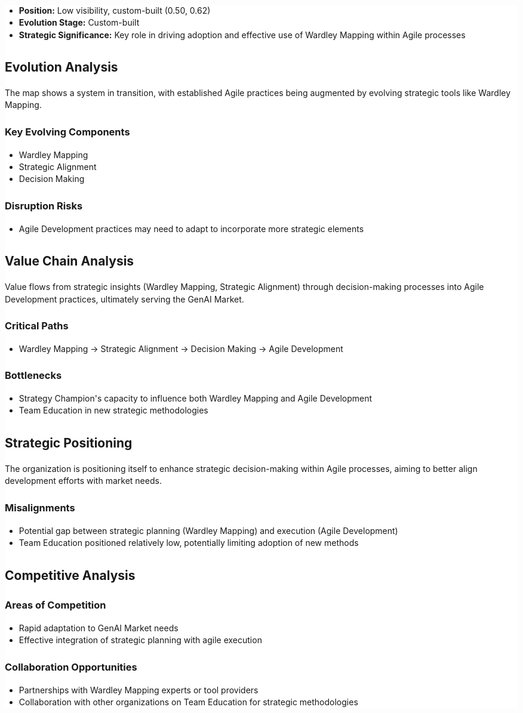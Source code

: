 - **Position:** Low visibility, custom-built (0.50, 0.62)
- **Evolution Stage:** Custom-built
- **Strategic Significance:** Key role in driving adoption and effective use of Wardley Mapping within Agile processes

## Evolution Analysis

The map shows a system in transition, with established Agile practices being augmented by evolving strategic tools like Wardley Mapping.

### Key Evolving Components
- Wardley Mapping
- Strategic Alignment
- Decision Making

### Disruption Risks
- Agile Development practices may need to adapt to incorporate more strategic elements

## Value Chain Analysis

Value flows from strategic insights (Wardley Mapping, Strategic Alignment) through decision-making processes into Agile Development practices, ultimately serving the GenAI Market.

### Critical Paths
- Wardley Mapping -> Strategic Alignment -> Decision Making -> Agile Development

### Bottlenecks
- Strategy Champion's capacity to influence both Wardley Mapping and Agile Development
- Team Education in new strategic methodologies

## Strategic Positioning

The organization is positioning itself to enhance strategic decision-making within Agile processes, aiming to better align development efforts with market needs.

### Misalignments
- Potential gap between strategic planning (Wardley Mapping) and execution (Agile Development)
- Team Education positioned relatively low, potentially limiting adoption of new methods

## Competitive Analysis

### Areas of Competition
- Rapid adaptation to GenAI Market needs
- Effective integration of strategic planning with agile execution

### Collaboration Opportunities
- Partnerships with Wardley Mapping experts or tool providers
- Collaboration with other organizations on Team Education for strategic methodologies
